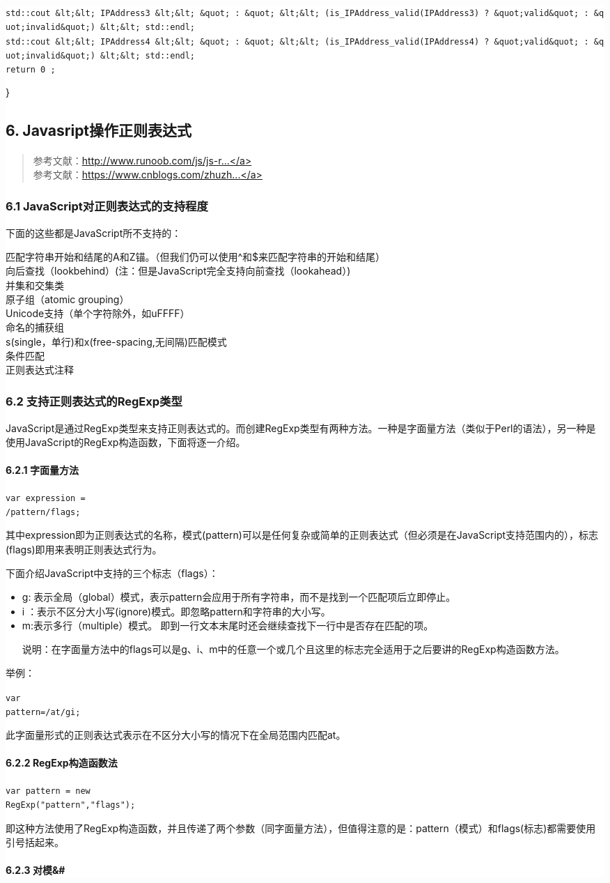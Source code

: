     std::cout &lt;&lt; IPAddress3 &lt;&lt; &quot; : &quot; &lt;&lt; (is_IPAddress_valid(IPAddress3) ? &quot;valid&quot; : &quot;invalid&quot;) &lt;&lt; std::endl;
    std::cout &lt;&lt; IPAddress4 &lt;&lt; &quot; : &quot; &lt;&lt; (is_IPAddress_valid(IPAddress4) ? &quot;valid&quot; : &quot;invalid&quot;) &lt;&lt; std::endl;
    return 0 ;
}</code></pre><h2>6. Javasript&#x64CD;&#x4F5C;&#x6B63;&#x5219;&#x8868;&#x8FBE;&#x5F0F;</h2><blockquote>&#x53C2;&#x8003;&#x6587;&#x732E;&#xFF1A;<a href="http://www.runoob.com/js/js-regexp.html" rel="nofollow noreferrer">http://www.runoob.com/js/js-r...</a><br>&#x53C2;&#x8003;&#x6587;&#x732E;&#xFF1A;<a href="https://www.cnblogs.com/zhuzhenwei918/p/6204445.html" rel="nofollow noreferrer">https://www.cnblogs.com/zhuzh...</a></blockquote><h3>6.1 JavaScript&#x5BF9;&#x6B63;&#x5219;&#x8868;&#x8FBE;&#x5F0F;&#x7684;&#x652F;&#x6301;&#x7A0B;&#x5EA6;</h3><p>&#x4E0B;&#x9762;&#x7684;&#x8FD9;&#x4E9B;&#x90FD;&#x662F;JavaScript&#x6240;&#x4E0D;&#x652F;&#x6301;&#x7684;&#xFF1A;</p><p>&#x5339;&#x914D;&#x5B57;&#x7B26;&#x4E32;&#x5F00;&#x59CB;&#x548C;&#x7ED3;&#x5C3E;&#x7684;A&#x548C;Z&#x951A;&#x3002;&#xFF08;&#x4F46;&#x6211;&#x4EEC;&#x4ECD;&#x53EF;&#x4EE5;&#x4F7F;&#x7528;^&#x548C;$&#x6765;&#x5339;&#x914D;&#x5B57;&#x7B26;&#x4E32;&#x7684;&#x5F00;&#x59CB;&#x548C;&#x7ED3;&#x5C3E;&#xFF09;<br>&#x5411;&#x540E;&#x67E5;&#x627E;&#xFF08;lookbehind&#xFF09;(&#x6CE8;&#xFF1A;&#x4F46;&#x662F;JavaScript&#x5B8C;&#x5168;&#x652F;&#x6301;&#x5411;&#x524D;&#x67E5;&#x627E;&#xFF08;lookahead&#xFF09;)<br>&#x5E76;&#x96C6;&#x548C;&#x4EA4;&#x96C6;&#x7C7B;<br>&#x539F;&#x5B50;&#x7EC4;&#xFF08;atomic grouping&#xFF09;<br>Unicode&#x652F;&#x6301;&#xFF08;&#x5355;&#x4E2A;&#x5B57;&#x7B26;&#x9664;&#x5916;&#xFF0C;&#x5982;uFFFF&#xFF09;<br>&#x547D;&#x540D;&#x7684;&#x6355;&#x83B7;&#x7EC4;<br>s(single&#xFF0C;&#x5355;&#x884C;)&#x548C;x(free-spacing,&#x65E0;&#x95F4;&#x9694;)&#x5339;&#x914D;&#x6A21;&#x5F0F;<br>&#x6761;&#x4EF6;&#x5339;&#x914D;<br>&#x6B63;&#x5219;&#x8868;&#x8FBE;&#x5F0F;&#x6CE8;&#x91CA;</p><h3>6.2 &#x652F;&#x6301;&#x6B63;&#x5219;&#x8868;&#x8FBE;&#x5F0F;&#x7684;RegExp&#x7C7B;&#x578B;</h3><p>JavaScript&#x662F;&#x901A;&#x8FC7;RegExp&#x7C7B;&#x578B;&#x6765;&#x652F;&#x6301;&#x6B63;&#x5219;&#x8868;&#x8FBE;&#x5F0F;&#x7684;&#x3002;&#x800C;&#x521B;&#x5EFA;RegExp&#x7C7B;&#x578B;&#x6709;&#x4E24;&#x79CD;&#x65B9;&#x6CD5;&#x3002;&#x4E00;&#x79CD;&#x662F;&#x5B57;&#x9762;&#x91CF;&#x65B9;&#x6CD5;&#xFF08;&#x7C7B;&#x4F3C;&#x4E8E;Perl&#x7684;&#x8BED;&#x6CD5;&#xFF09;&#xFF0C;&#x53E6;&#x4E00;&#x79CD;&#x662F;&#x4F7F;&#x7528;JavaScript&#x7684;RegExp&#x6784;&#x9020;&#x51FD;&#x6570;&#xFF0C;&#x4E0B;&#x9762;&#x5C06;&#x9010;&#x4E00;&#x4ECB;&#x7ECD;&#x3002;</p><h4>6.2.1 &#x5B57;&#x9762;&#x91CF;&#x65B9;&#x6CD5;</h4><pre><code>var expression = /pattern/flags;</code></pre><p>&#x5176;&#x4E2D;expression&#x5373;&#x4E3A;&#x6B63;&#x5219;&#x8868;&#x8FBE;&#x5F0F;&#x7684;&#x540D;&#x79F0;&#xFF0C;&#x6A21;&#x5F0F;(pattern)&#x53EF;&#x4EE5;&#x662F;&#x4EFB;&#x4F55;&#x590D;&#x6742;&#x6216;&#x7B80;&#x5355;&#x7684;&#x6B63;&#x5219;&#x8868;&#x8FBE;&#x5F0F;&#xFF08;&#x4F46;&#x5FC5;&#x987B;&#x662F;&#x5728;JavaScript&#x652F;&#x6301;&#x8303;&#x56F4;&#x5185;&#x7684;&#xFF09;&#xFF0C;&#x6807;&#x5FD7;(flags)&#x5373;&#x7528;&#x6765;&#x8868;&#x660E;&#x6B63;&#x5219;&#x8868;&#x8FBE;&#x5F0F;&#x884C;&#x4E3A;&#x3002;</p><p>&#x4E0B;&#x9762;&#x4ECB;&#x7ECD;JavaScript&#x4E2D;&#x652F;&#x6301;&#x7684;&#x4E09;&#x4E2A;&#x6807;&#x5FD7;&#xFF08;flags&#xFF09;&#xFF1A;</p><ul><li>g: &#x8868;&#x793A;&#x5168;&#x5C40;&#xFF08;global&#xFF09;&#x6A21;&#x5F0F;&#xFF0C;&#x8868;&#x793A;pattern&#x4F1A;&#x5E94;&#x7528;&#x4E8E;&#x6240;&#x6709;&#x5B57;&#x7B26;&#x4E32;&#xFF0C;&#x800C;&#x4E0D;&#x662F;&#x627E;&#x5230;&#x4E00;&#x4E2A;&#x5339;&#x914D;&#x9879;&#x540E;&#x7ACB;&#x5373;&#x505C;&#x6B62;&#x3002;</li><li>i &#xFF1A;&#x8868;&#x793A;&#x4E0D;&#x533A;&#x5206;&#x5927;&#x5C0F;&#x5199;(ignore)&#x6A21;&#x5F0F;&#x3002;&#x5373;&#x5FFD;&#x7565;pattern&#x548C;&#x5B57;&#x7B26;&#x4E32;&#x7684;&#x5927;&#x5C0F;&#x5199;&#x3002;</li><li>m:&#x8868;&#x793A;&#x591A;&#x884C;&#xFF08;multiple&#xFF09;&#x6A21;&#x5F0F;&#x3002; &#x5373;&#x5230;&#x4E00;&#x884C;&#x6587;&#x672C;&#x672B;&#x5C3E;&#x65F6;&#x8FD8;&#x4F1A;&#x7EE7;&#x7EED;&#x67E5;&#x627E;&#x4E0B;&#x4E00;&#x884C;&#x4E2D;&#x662F;&#x5426;&#x5B58;&#x5728;&#x5339;&#x914D;&#x7684;&#x9879;&#x3002;<p>&#x8BF4;&#x660E;&#xFF1A;&#x5728;&#x5B57;&#x9762;&#x91CF;&#x65B9;&#x6CD5;&#x4E2D;&#x7684;flags&#x53EF;&#x4EE5;&#x662F;g&#x3001;i&#x3001;m&#x4E2D;&#x7684;&#x4EFB;&#x610F;&#x4E00;&#x4E2A;&#x6216;&#x51E0;&#x4E2A;&#x4E14;&#x8FD9;&#x91CC;&#x7684;&#x6807;&#x5FD7;&#x5B8C;&#x5168;&#x9002;&#x7528;&#x4E8E;&#x4E4B;&#x540E;&#x8981;&#x8BB2;&#x7684;RegExp&#x6784;&#x9020;&#x51FD;&#x6570;&#x65B9;&#x6CD5;&#x3002;</p></li></ul><p>&#x4E3E;&#x4F8B;&#xFF1A;</p><pre><code>var pattern=/at/gi;</code></pre><p>&#x6B64;&#x5B57;&#x9762;&#x91CF;&#x5F62;&#x5F0F;&#x7684;&#x6B63;&#x5219;&#x8868;&#x8FBE;&#x5F0F;&#x8868;&#x793A;&#x5728;&#x4E0D;&#x533A;&#x5206;&#x5927;&#x5C0F;&#x5199;&#x7684;&#x60C5;&#x51B5;&#x4E0B;&#x5728;&#x5168;&#x5C40;&#x8303;&#x56F4;&#x5185;&#x5339;&#x914D;at&#x3002;</p><h4>6.2.2 RegExp&#x6784;&#x9020;&#x51FD;&#x6570;&#x6CD5;</h4><pre><code>var pattern = new RegExp(&quot;pattern&quot;,&quot;flags&quot;);</code></pre><p>&#x5373;&#x8FD9;&#x79CD;&#x65B9;&#x6CD5;&#x4F7F;&#x7528;&#x4E86;RegExp&#x6784;&#x9020;&#x51FD;&#x6570;&#xFF0C;&#x5E76;&#x4E14;&#x4F20;&#x9012;&#x4E86;&#x4E24;&#x4E2A;&#x53C2;&#x6570;&#xFF08;&#x540C;&#x5B57;&#x9762;&#x91CF;&#x65B9;&#x6CD5;&#xFF09;&#xFF0C;&#x4F46;&#x503C;&#x5F97;&#x6CE8;&#x610F;&#x7684;&#x662F;&#xFF1A;pattern&#xFF08;&#x6A21;&#x5F0F;&#xFF09;&#x548C;flags(&#x6807;&#x5FD7;)&#x90FD;&#x9700;&#x8981;&#x4F7F;&#x7528;&#x5F15;&#x53F7;&#x62EC;&#x8D77;&#x6765;&#x3002;</p><h4>6.2.3 &#x5BF9;&#x6A21;&#